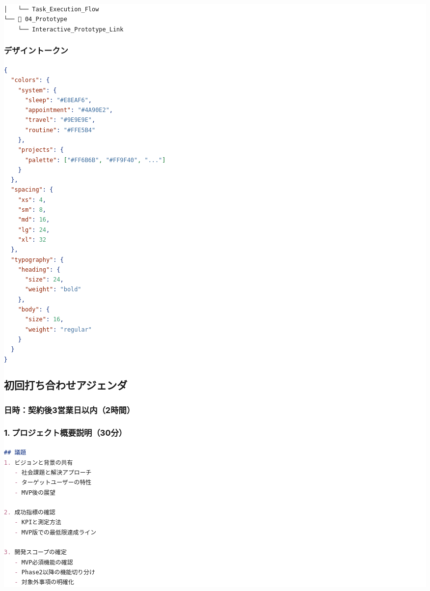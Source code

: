 ```
│   └── Task_Execution_Flow
└── 📁 04_Prototype
    └── Interactive_Prototype_Link

```

### **デザイントークン**

```json
{
  "colors": {
    "system": {
      "sleep": "#E8EAF6",
      "appointment": "#4A90E2",
      "travel": "#9E9E9E",
      "routine": "#FFE5B4"
    },
    "projects": {
      "palette": ["#FF6B6B", "#FF9F40", "..."]
    }
  },
  "spacing": {
    "xs": 4,
    "sm": 8,
    "md": 16,
    "lg": 24,
    "xl": 32
  },
  "typography": {
    "heading": {
      "size": 24,
      "weight": "bold"
    },
    "body": {
      "size": 16,
      "weight": "regular"
    }
  }
}

```

## 初回打ち合わせアジェンダ

### **日時：契約後3営業日以内（2時間）**

### **1. プロジェクト概要説明（30分）**

```markdown
## 議題
1. ビジョンと背景の共有
   - 社会課題と解決アプローチ
   - ターゲットユーザーの特性
   - MVP後の展望

2. 成功指標の確認
   - KPIと測定方法
   - MVP版での最低限達成ライン

3. 開発スコープの確定
   - MVP必須機能の確認
   - Phase2以降の機能切り分け
   - 対象外事項の明確化
```